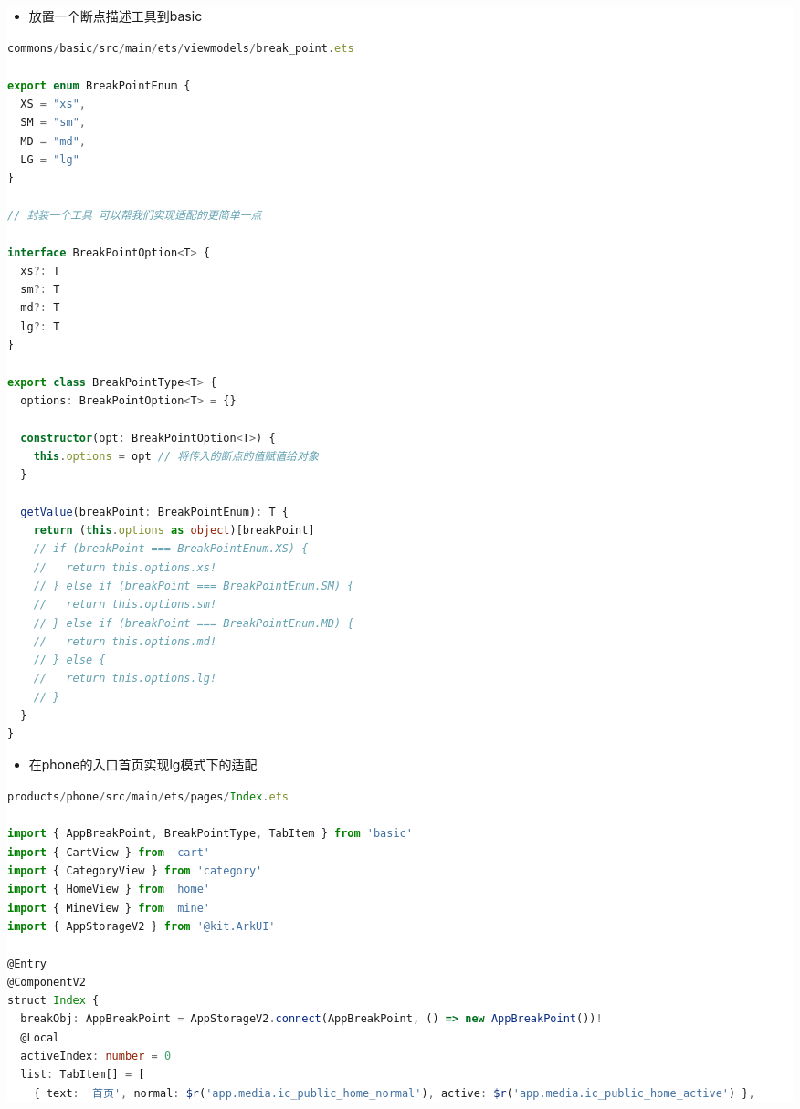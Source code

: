 - 放置一个断点描述工具到basic

```ts
commons/basic/src/main/ets/viewmodels/break_point.ets

export enum BreakPointEnum {
  XS = "xs",
  SM = "sm",
  MD = "md",
  LG = "lg"
}

// 封装一个工具 可以帮我们实现适配的更简单一点

interface BreakPointOption<T> {
  xs?: T
  sm?: T
  md?: T
  lg?: T
}

export class BreakPointType<T> {
  options: BreakPointOption<T> = {}

  constructor(opt: BreakPointOption<T>) {
    this.options = opt // 将传入的断点的值赋值给对象
  }

  getValue(breakPoint: BreakPointEnum): T {
    return (this.options as object)[breakPoint]
    // if (breakPoint === BreakPointEnum.XS) {
    //   return this.options.xs!
    // } else if (breakPoint === BreakPointEnum.SM) {
    //   return this.options.sm!
    // } else if (breakPoint === BreakPointEnum.MD) {
    //   return this.options.md!
    // } else {
    //   return this.options.lg!
    // }
  }
}
```

- 在phone的入口首页实现lg模式下的适配

```ts
products/phone/src/main/ets/pages/Index.ets

import { AppBreakPoint, BreakPointType, TabItem } from 'basic'
import { CartView } from 'cart'
import { CategoryView } from 'category'
import { HomeView } from 'home'
import { MineView } from 'mine'
import { AppStorageV2 } from '@kit.ArkUI'

@Entry
@ComponentV2
struct Index {
  breakObj: AppBreakPoint = AppStorageV2.connect(AppBreakPoint, () => new AppBreakPoint())!
  @Local
  activeIndex: number = 0
  list: TabItem[] = [
    { text: '首页', normal: $r('app.media.ic_public_home_normal'), active: $r('app.media.ic_public_home_active') },
```